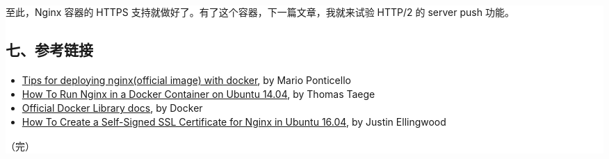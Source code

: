 至此，Nginx 容器的 HTTPS 支持就做好了。有了这个容器，下一篇文章，我就来试验 HTTP/2 的 server push 功能。

## 七、参考链接

- [Tips for deploying nginx(official image) with docker](https://blog.docker.com/2015/04/tips-for-deploying-nginx-official-image-with-docker/), by Mario Ponticello
- [How To Run Nginx in a Docker Container on Ubuntu 14.04](https://www.digitalocean.com/community/tutorials/how-to-run-nginx-in-a-docker-container-on-ubuntu-14-04), by Thomas Taege
- [Official Docker Library docs](https://docs.docker.com/samples/library/nginx/), by Docker
- [How To Create a Self-Signed SSL Certificate for Nginx in Ubuntu 16.04](https://www.digitalocean.com/community/tutorials/how-to-create-a-self-signed-ssl-certificate-for-nginx-in-ubuntu-16-04), by Justin Ellingwood

（完）
